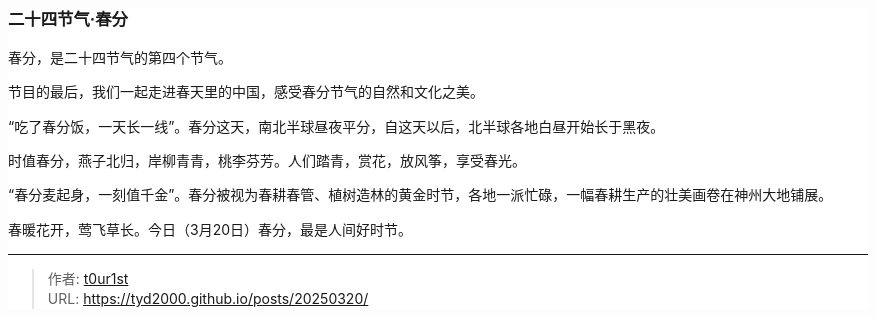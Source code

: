 <iframe
    width="100%"
    height="450"
    src="https://content-static.cctvnews.cctv.com/snow-book/video.html?item_id=16951890971034155083&track_id=0ED37416-CF28-4396-90BB-2962163D04EF_775923240384"
></iframe>

### 二十四节气·春分

春分，是二十四节气的第四个节气。

节目的最后，我们一起走进春天里的中国，感受春分节气的自然和文化之美。

“吃了春分饭，一天长一线”。春分这天，南北半球昼夜平分，自这天以后，北半球各地白昼开始长于黑夜。

时值春分，燕子北归，岸柳青青，桃李芬芳。人们踏青，赏花，放风筝，享受春光。

“春分麦起身，一刻值千金”。春分被视为春耕春管、植树造林的黄金时节，各地一派忙碌，一幅春耕生产的壮美画卷在神州大地铺展。

春暖花开，莺飞草长。今日（3月20日）春分，最是人间好时节。

<iframe
    width="100%"
    height="450"
    src="https://content-static.cctvnews.cctv.com/snow-book/video.html?item_id=9947530121276523003&track_id=6D30880B-9910-4E52-92C6-52E9BB6A8DB8_775923246635"
></iframe>


---

> 作者: [t0ur1st](https://github.com/tyd2000)  
> URL: https://tyd2000.github.io/posts/20250320/  

